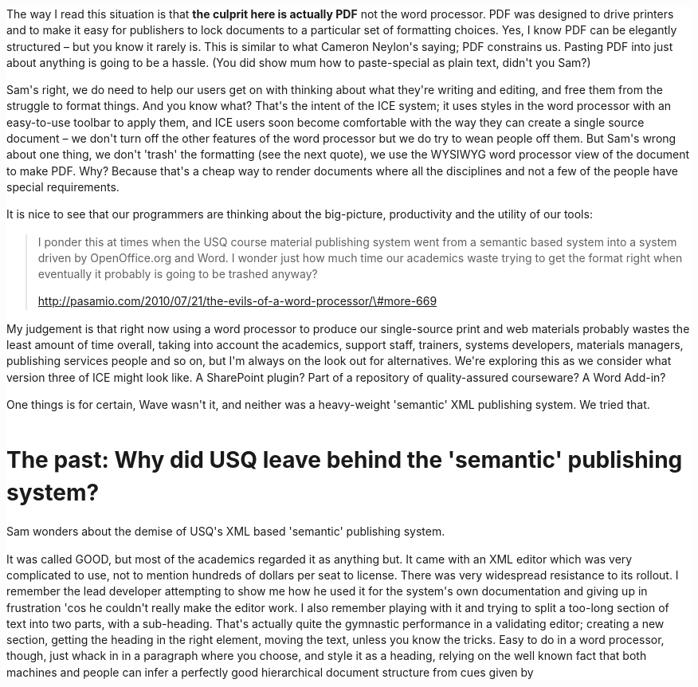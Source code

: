 The way I read this situation is that **the culprit here is actually
PDF** not the word processor. PDF was designed to drive printers and to
make it easy for publishers to lock documents to a particular set of
formatting choices. Yes, I know PDF can be elegantly structured <span
class="spCh spChx2013">–</span> but you know it rarely is. This is
similar to what Cameron Neylon's saying; PDF constrains us. Pasting PDF
into just about anything is going to be a hassle. (You did show mum how
to paste-special as plain text, didn't you Sam?)

Sam's right, we do need to help our users get on with thinking about
what they're writing and editing, and free them from the struggle to
format things. And you know what? That's the intent of the ICE system;
it uses styles in the word processor with an easy-to-use toolbar to
apply them, and ICE users soon become comfortable with the way they can
create a single source document <span class="spCh spChx2013">–</span> we
don't turn off the other features of the word processor but we do try to
wean people off them. But Sam's wrong about one thing, we don't 'trash'
the formatting (see the next quote), we use the WYSIWYG word processor
view of the document to make PDF. Why? Because that's a cheap way to
render documents where all the disciplines and not a few of the people
have special requirements.

It is nice to see that our programmers are thinking about the
big-picture, productivity and the utility of our tools:

> I ponder this at times when the USQ course material publishing system
> went from a semantic based system into a system driven by
> OpenOffice.org and Word. I wonder just how much time our academics
> waste trying to get the format right when eventually it probably is
> going to be trashed anyway?
>
> [<span>http://pasamio.com/2010/07/21/the-evils-of-a-word-processor/\#more-669</span>](http://pasamio.com/2010/07/21/the-evils-of-a-word-processor/#more-669)

My judgement is that right now using a word processor to produce our
single-source print and web materials probably wastes the least amount
of time overall, taking into account the academics, support staff,
trainers, systems developers, materials managers, publishing services
people and so on, but I'm always on the look out for alternatives. We're
exploring this as we consider what version three of ICE might look like.
A SharePoint plugin? Part of a repository of quality-assured courseware?
A Word Add-in?

One things is for certain, Wave wasn't it, and neither was a
heavy-weight 'semantic' XML publishing system. We tried that.

# <span id="id4"></span><span></span></a>The past: Why did USQ leave behind the 'semantic' publishing system?

Sam wonders about the demise of USQ's XML based 'semantic' publishing
system.

It was called GOOD, but most of the academics regarded it as anything
but. It came with an XML editor which was very complicated to use, not
to mention hundreds of dollars per seat to license. There was very
widespread resistance to its rollout. I remember the lead developer
attempting to show me how he used it for the system's own documentation
and giving up in frustration 'cos he couldn't really make the editor
work. I also remember playing with it and trying to split a too-long
section of text into two parts, with a sub-heading. That's actually
quite the gymnastic performance in a validating editor; creating a new
section, getting the heading in the right element, moving the text,
unless you know the tricks. Easy to do in a word processor, though, just
whack in in a paragraph where you choose, and style it as a heading,
relying on the well known fact that both machines and people can infer a
perfectly good hierarchical document structure from cues given by